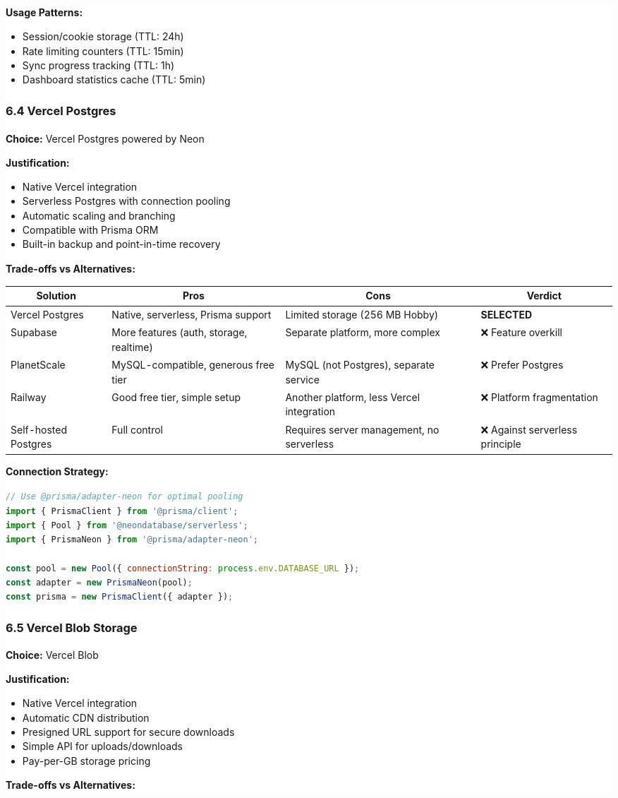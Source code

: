 **Usage Patterns:**
- Session/cookie storage (TTL: 24h)
- Rate limiting counters (TTL: 15min)
- Sync progress tracking (TTL: 1h)
- Dashboard statistics cache (TTL: 5min)

### 6.4 Vercel Postgres

**Choice:** Vercel Postgres powered by Neon

**Justification:**
- Native Vercel integration
- Serverless Postgres with connection pooling
- Automatic scaling and branching
- Compatible with Prisma ORM
- Built-in backup and point-in-time recovery

**Trade-offs vs Alternatives:**

| Solution | Pros | Cons | Verdict |
|----------|------|------|---------|
| Vercel Postgres | Native, serverless, Prisma support | Limited storage (256 MB Hobby) | **SELECTED** |
| Supabase | More features (auth, storage, realtime) | Separate platform, more complex | ❌ Feature overkill |
| PlanetScale | MySQL-compatible, generous free tier | MySQL (not Postgres), separate service | ❌ Prefer Postgres |
| Railway | Good free tier, simple setup | Another platform, less Vercel integration | ❌ Platform fragmentation |
| Self-hosted Postgres | Full control | Requires server management, no serverless | ❌ Against serverless principle |

**Connection Strategy:**
```javascript
// Use @prisma/adapter-neon for optimal pooling
import { PrismaClient } from '@prisma/client';
import { Pool } from '@neondatabase/serverless';
import { PrismaNeon } from '@prisma/adapter-neon';

const pool = new Pool({ connectionString: process.env.DATABASE_URL });
const adapter = new PrismaNeon(pool);
const prisma = new PrismaClient({ adapter });
```

### 6.5 Vercel Blob Storage

**Choice:** Vercel Blob

**Justification:**
- Native Vercel integration
- Automatic CDN distribution
- Presigned URL support for secure downloads
- Simple API for uploads/downloads
- Pay-per-GB storage pricing

**Trade-offs vs Alternatives:**
